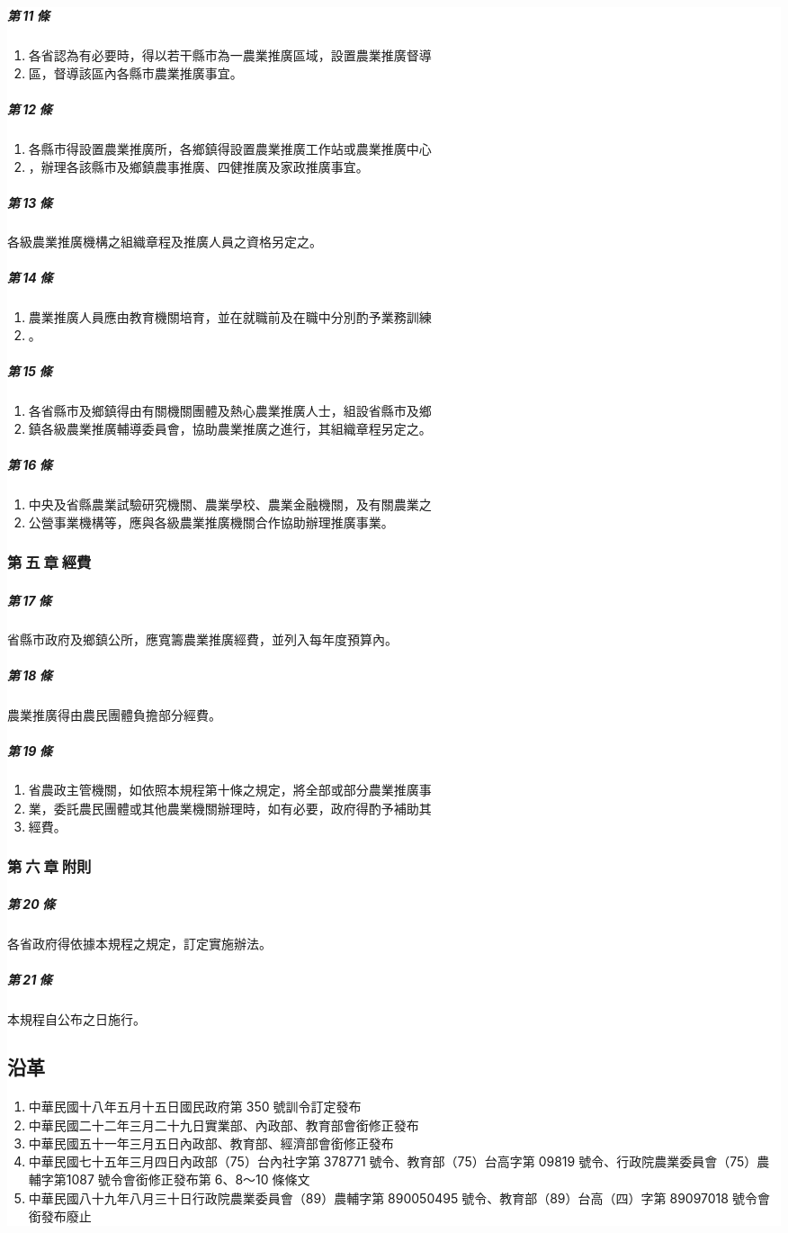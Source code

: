 ##### 第 11 條
1. 各省認為有必要時，得以若干縣市為一農業推廣區域，設置農業推廣督導
1. 區，督導該區內各縣市農業推廣事宜。

##### 第 12 條
1. 各縣市得設置農業推廣所，各鄉鎮得設置農業推廣工作站或農業推廣中心
1. ，辦理各該縣市及鄉鎮農事推廣、四健推廣及家政推廣事宜。

##### 第 13 條
各級農業推廣機構之組織章程及推廣人員之資格另定之。

##### 第 14 條
1. 農業推廣人員應由教育機關培育，並在就職前及在職中分別酌予業務訓練
1. 。

##### 第 15 條
1. 各省縣市及鄉鎮得由有關機關團體及熱心農業推廣人士，組設省縣市及鄉
1. 鎮各級農業推廣輔導委員會，協助農業推廣之進行，其組織章程另定之。

##### 第 16 條
1. 中央及省縣農業試驗研究機關、農業學校、農業金融機關，及有關農業之
1. 公營事業機構等，應與各級農業推廣機關合作協助辦理推廣事業。

### 第 五 章 經費

##### 第 17 條
省縣市政府及鄉鎮公所，應寬籌農業推廣經費，並列入每年度預算內。

##### 第 18 條
農業推廣得由農民團體負擔部分經費。

##### 第 19 條
1. 省農政主管機關，如依照本規程第十條之規定，將全部或部分農業推廣事
1. 業，委託農民團體或其他農業機關辦理時，如有必要，政府得酌予補助其
1. 經費。

### 第 六 章 附則

##### 第 20 條
各省政府得依據本規程之規定，訂定實施辦法。

##### 第 21 條
本規程自公布之日施行。

## 沿革
1. 中華民國十八年五月十五日國民政府第 350  號訓令訂定發布
1. 中華民國二十二年三月二十九日實業部、內政部、教育部會銜修正發布
1. 中華民國五十一年三月五日內政部、教育部、經濟部會銜修正發布
1. 中華民國七十五年三月四日內政部（75）台內社字第 378771 號令、教育部（75）台高字第 09819  號令、行政院農業委員會（75）農輔字第1087  號令會銜修正發布第 6、8～10 條條文
1. 中華民國八十九年八月三十日行政院農業委員會（89）農輔字第 890050495  號令、教育部（89）台高（四）字第 89097018 號令會銜發布廢止
